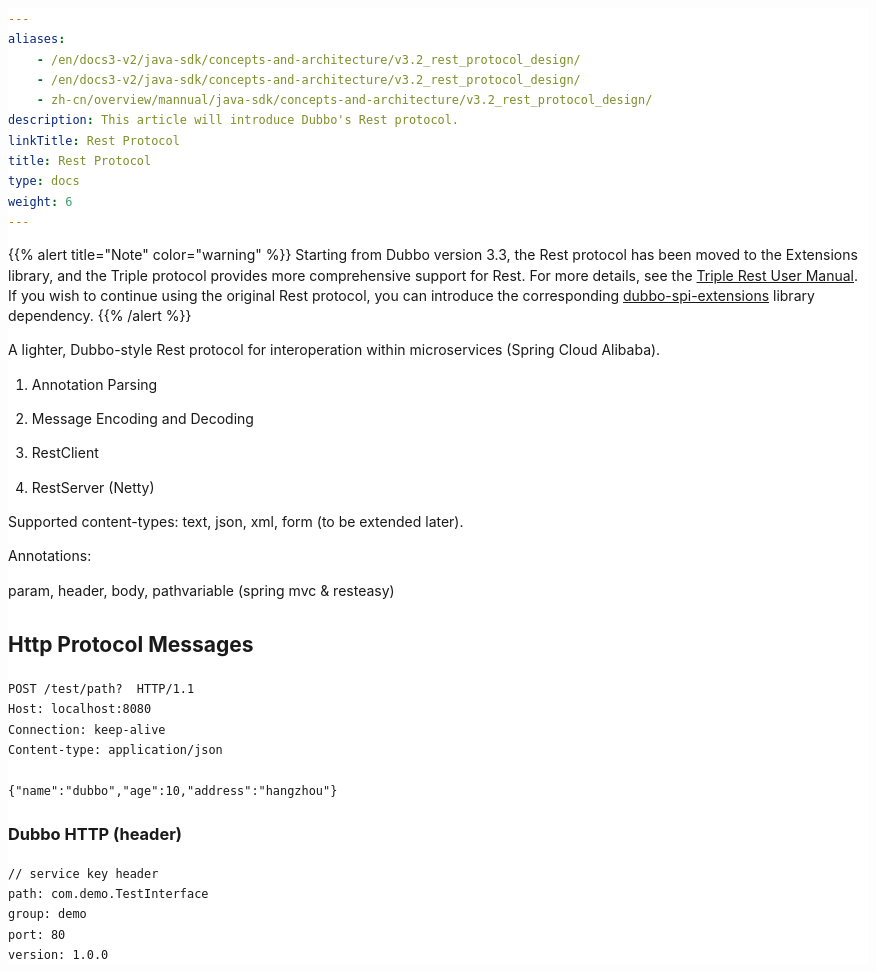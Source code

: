 ```yaml
---
aliases:
    - /en/docs3-v2/java-sdk/concepts-and-architecture/v3.2_rest_protocol_design/
    - /en/docs3-v2/java-sdk/concepts-and-architecture/v3.2_rest_protocol_design/
    - zh-cn/overview/mannual/java-sdk/concepts-and-architecture/v3.2_rest_protocol_design/
description: This article will introduce Dubbo's Rest protocol.
linkTitle: Rest Protocol
title: Rest Protocol
type: docs
weight: 6
---
```


{{% alert title="Note" color="warning" %}}
Starting from Dubbo version 3.3, the Rest protocol has been moved to the Extensions library, and the Triple protocol provides more comprehensive support for Rest. For more details, see the [Triple Rest User Manual](../../tripe-rest-manual/).
If you wish to continue using the original Rest protocol, you can introduce the corresponding [dubbo-spi-extensions](https://github.com/apache/dubbo-spi-extensions/tree/master/dubbo-rpc-extensions/dubbo-rpc-rest) library dependency.
{{% /alert %}}

A lighter, Dubbo-style Rest protocol for interoperation within microservices (Spring Cloud Alibaba).

1. Annotation Parsing

2. Message Encoding and Decoding

3. RestClient

4. RestServer (Netty)

Supported content-types: text, json, xml, form (to be extended later).

Annotations:

param, header, body, pathvariable (spring mvc & resteasy)

## Http Protocol Messages

    POST /test/path?  HTTP/1.1
    Host: localhost:8080
    Connection: keep-alive
    Content-type: application/json

    {"name":"dubbo","age":10,"address":"hangzhou"}

### Dubbo HTTP (header)

    // service key header
    path: com.demo.TestInterface
    group: demo
    port: 80
    version: 1.0.0
